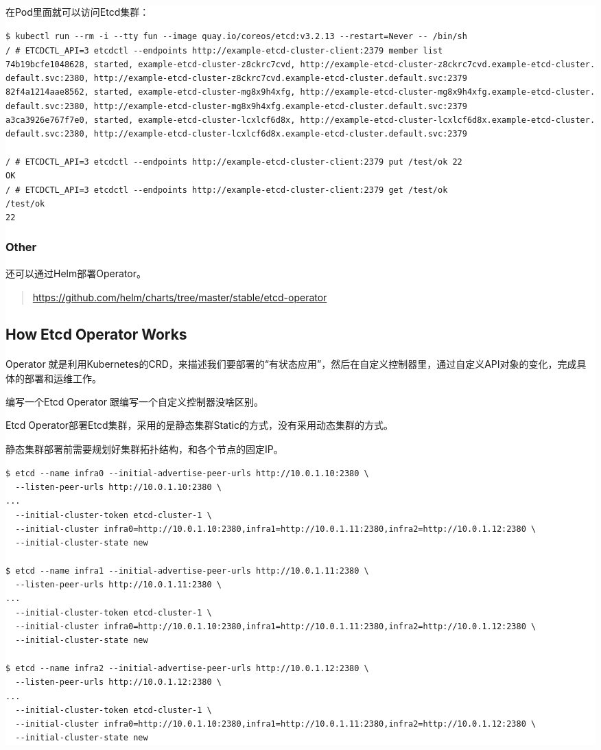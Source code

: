 在Pod里面就可以访问Etcd集群：

```
$ kubectl run --rm -i --tty fun --image quay.io/coreos/etcd:v3.2.13 --restart=Never -- /bin/sh
/ # ETCDCTL_API=3 etcdctl --endpoints http://example-etcd-cluster-client:2379 member list
74b19bcfe1048628, started, example-etcd-cluster-z8ckrc7cvd, http://example-etcd-cluster-z8ckrc7cvd.example-etcd-cluster.default.svc:2380, http://example-etcd-cluster-z8ckrc7cvd.example-etcd-cluster.default.svc:2379
82f4a1214aae8562, started, example-etcd-cluster-mg8x9h4xfg, http://example-etcd-cluster-mg8x9h4xfg.example-etcd-cluster.default.svc:2380, http://example-etcd-cluster-mg8x9h4xfg.example-etcd-cluster.default.svc:2379
a3ca3926e767f7e0, started, example-etcd-cluster-lcxlcf6d8x, http://example-etcd-cluster-lcxlcf6d8x.example-etcd-cluster.default.svc:2380, http://example-etcd-cluster-lcxlcf6d8x.example-etcd-cluster.default.svc:2379

/ # ETCDCTL_API=3 etcdctl --endpoints http://example-etcd-cluster-client:2379 put /test/ok 22
OK
/ # ETCDCTL_API=3 etcdctl --endpoints http://example-etcd-cluster-client:2379 get /test/ok 
/test/ok
22
```

### Other

还可以通过Helm部署Operator。
> https://github.com/helm/charts/tree/master/stable/etcd-operator

## How Etcd Operator Works

Operator 就是利用Kubernetes的CRD，来描述我们要部署的“有状态应用”，然后在自定义控制器里，通过自定义API对象的变化，完成具体的部署和运维工作。

编写一个Etcd Operator 跟编写一个自定义控制器没啥区别。

Etcd Operator部署Etcd集群，采用的是静态集群Static的方式，没有采用动态集群的方式。

静态集群部署前需要规划好集群拓扑结构，和各个节点的固定IP。

```
$ etcd --name infra0 --initial-advertise-peer-urls http://10.0.1.10:2380 \
  --listen-peer-urls http://10.0.1.10:2380 \
...
  --initial-cluster-token etcd-cluster-1 \
  --initial-cluster infra0=http://10.0.1.10:2380,infra1=http://10.0.1.11:2380,infra2=http://10.0.1.12:2380 \
  --initial-cluster-state new
  
$ etcd --name infra1 --initial-advertise-peer-urls http://10.0.1.11:2380 \
  --listen-peer-urls http://10.0.1.11:2380 \
...
  --initial-cluster-token etcd-cluster-1 \
  --initial-cluster infra0=http://10.0.1.10:2380,infra1=http://10.0.1.11:2380,infra2=http://10.0.1.12:2380 \
  --initial-cluster-state new
  
$ etcd --name infra2 --initial-advertise-peer-urls http://10.0.1.12:2380 \
  --listen-peer-urls http://10.0.1.12:2380 \
...
  --initial-cluster-token etcd-cluster-1 \
  --initial-cluster infra0=http://10.0.1.10:2380,infra1=http://10.0.1.11:2380,infra2=http://10.0.1.12:2380 \
  --initial-cluster-state new
```
